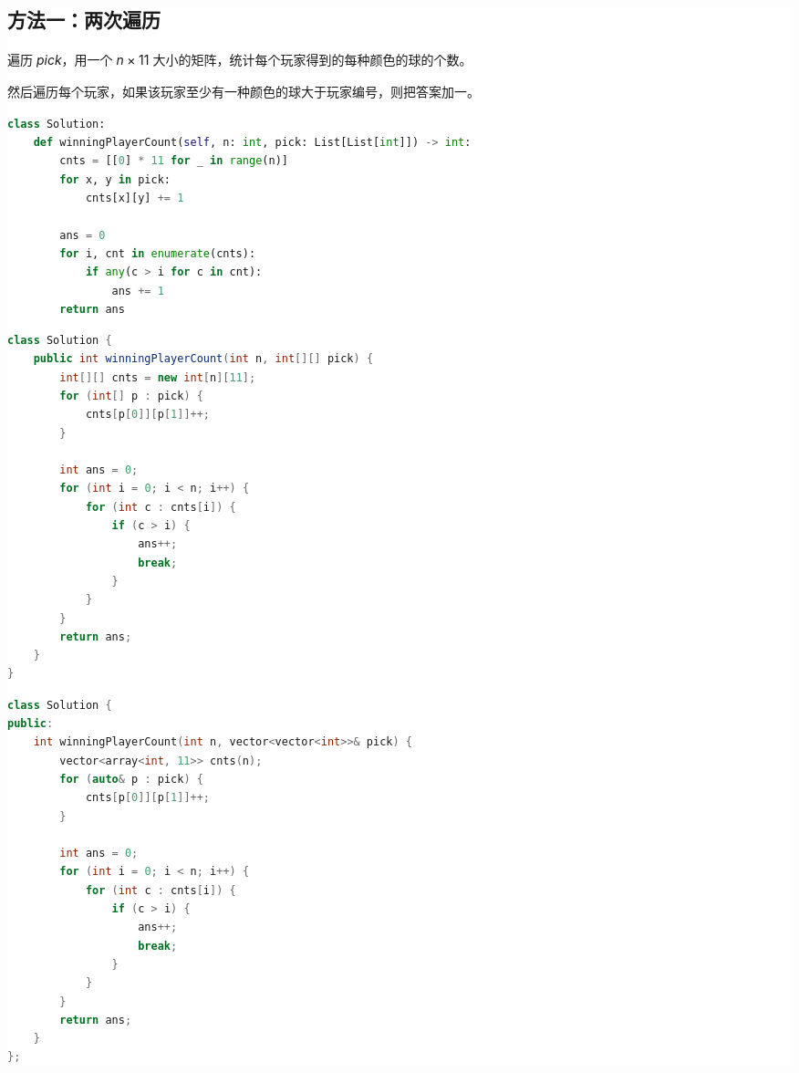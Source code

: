 ## 方法一：两次遍历

遍历 $\textit{pick}$，用一个 $n\times 11$ 大小的矩阵，统计每个玩家得到的每种颜色的球的个数。

然后遍历每个玩家，如果该玩家至少有一种颜色的球大于玩家编号，则把答案加一。

```py [sol-Python3]
class Solution:
    def winningPlayerCount(self, n: int, pick: List[List[int]]) -> int:
        cnts = [[0] * 11 for _ in range(n)]
        for x, y in pick:
            cnts[x][y] += 1

        ans = 0
        for i, cnt in enumerate(cnts):
            if any(c > i for c in cnt):
                ans += 1
        return ans
```

```java [sol-Java]
class Solution {
    public int winningPlayerCount(int n, int[][] pick) {
        int[][] cnts = new int[n][11];
        for (int[] p : pick) {
            cnts[p[0]][p[1]]++;
        }

        int ans = 0;
        for (int i = 0; i < n; i++) {
            for (int c : cnts[i]) {
                if (c > i) {
                    ans++;
                    break;
                }
            }
        }
        return ans;
    }
}
```

```cpp [sol-C++]
class Solution {
public:
    int winningPlayerCount(int n, vector<vector<int>>& pick) {
        vector<array<int, 11>> cnts(n);
        for (auto& p : pick) {
            cnts[p[0]][p[1]]++;
        }

        int ans = 0;
        for (int i = 0; i < n; i++) {
            for (int c : cnts[i]) {
                if (c > i) {
                    ans++;
                    break;
                }
            }
        }
        return ans;
    }
};
```
